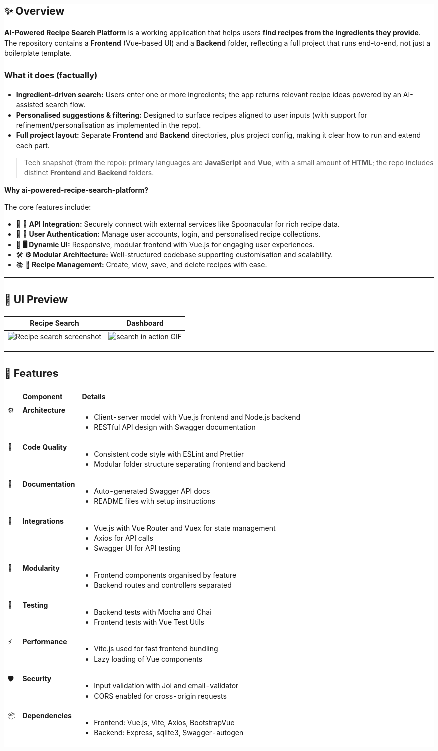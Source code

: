 
<a id="overview"></a>

## ✨ Overview

**AI-Powered Recipe Search Platform** is a working application that helps users **find recipes from the ingredients they provide**. The repository contains a **Frontend** (Vue-based UI) and a **Backend** folder, reflecting a full project that runs end-to-end, not just a boilerplate template.

### What it does (factually)

- **Ingredient-driven search:** Users enter one or more ingredients; the app returns relevant recipe ideas powered by an AI-assisted search flow.
- **Personalised suggestions & filtering:** Designed to surface recipes aligned to user inputs (with support for refinement/personalisation as implemented in the repo).
- **Full project layout:** Separate **Frontend** and **Backend** directories, plus project config, making it clear how to run and extend each part.

> Tech snapshot (from the repo): primary languages are **JavaScript** and **Vue**, with a small amount of **HTML**; the repo includes distinct **Frontend** and **Backend** folders.

**Why ai-powered-recipe-search-platform?**

The core features include:

- 🧩 **🔌 API Integration:** Securely connect with external services like Spoonacular for rich recipe data.
- 🚀 **🔐 User Authentication:** Manage user accounts, login, and personalised recipe collections.
- 🎨 **🖥️ Dynamic UI:** Responsive, modular frontend with Vue.js for engaging user experiences.
- 🛠️ **⚙️ Modular Architecture:** Well-structured codebase supporting customisation and scalability.
- 📚 **📖 Recipe Management:** Create, view, save, and delete recipes with ease.

---

<a id="ui-preview"></a>

## 🎨 UI Preview

|                     Recipe Search                     |                    Dashboard                    |
| :---------------------------------------------------: | :---------------------------------------------: |
| ![Recipe search screenshot](screenshots/chatroom.png) | ![search in action GIF](screenshots/search.gif) |

---

<a id="features"></a>

## 📌 Features

|     | Component         | Details                                                                                                                               |
| :-- | :---------------- | :------------------------------------------------------------------------------------------------------------------------------------ |
| ⚙️  | **Architecture**  | <ul><li>Client-server model with Vue.js frontend and Node.js backend</li><li>RESTful API design with Swagger documentation</li></ul>  |
| 🔩  | **Code Quality**  | <ul><li>Consistent code style with ESLint and Prettier</li><li>Modular folder structure separating frontend and backend</li></ul>     |
| 📄  | **Documentation** | <ul><li>Auto-generated Swagger API docs</li><li>README files with setup instructions</li></ul>                                        |
| 🔌  | **Integrations**  | <ul><li>Vue.js with Vue Router and Vuex for state management</li><li>Axios for API calls</li><li>Swagger UI for API testing</li></ul> |
| 🧩  | **Modularity**    | <ul><li>Frontend components organised by feature</li><li>Backend routes and controllers separated</li></ul>                           |
| 🧪  | **Testing**       | <ul><li>Backend tests with Mocha and Chai</li><li>Frontend tests with Vue Test Utils</li></ul>                                        |
| ⚡️ | **Performance**   | <ul><li>Vite.js used for fast frontend bundling</li><li>Lazy loading of Vue components</li></ul>                                      |
| 🛡️  | **Security**      | <ul><li>Input validation with Joi and email-validator</li><li>CORS enabled for cross-origin requests</li></ul>                        |
| 📦  | **Dependencies**  | <ul><li>Frontend: Vue.js, Vite, Axios, BootstrapVue</li><li>Backend: Express, sqlite3, Swagger-autogen</li></ul>                      |